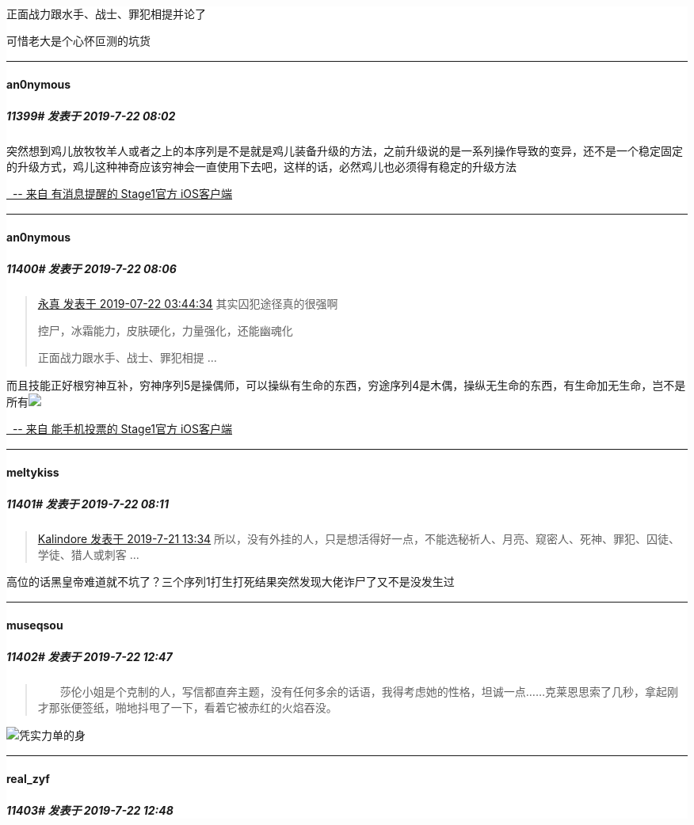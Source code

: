 正面战力跟水手、战士、罪犯相提并论了

可惜老大是个心怀叵测的坑货


-----

####  an0nymous  
##### 11399#       发表于 2019-7-22 08:02


突然想到鸡儿放牧牧羊人或者之上的本序列是不是就是鸡儿装备升级的方法，之前升级说的是一系列操作导致的变异，还不是一个稳定固定的升级方式，鸡儿这种神奇应该穷神会一直使用下去吧，这样的话，必然鸡儿也必须得有稳定的升级方法

[  -- 来自 有消息提醒的 Stage1官方 iOS客户端](https://itunes.apple.com/fi/app/saraba1st/id1221237470?mt=8)


-----

####  an0nymous  
##### 11400#       发表于 2019-7-22 08:06


<blockquote><a href="httphttps://bbs.saraba1st.com/2b/forum.php?mod=redirect&amp;goto=findpost&amp;pid=44611040&amp;ptid=1595632" target="_blank">永真 发表于 2019-07-22 03:44:34</a>
其实囚犯途径真的很强啊

控尸，冰霜能力，皮肤硬化，力量强化，还能幽魂化

正面战力跟水手、战士、罪犯相提 ...</blockquote>而且技能正好根穷神互补，穷神序列5是操偶师，可以操纵有生命的东西，穷途序列4是木偶，操纵无生命的东西，有生命加无生命，岂不是所有<img src="https://static.saraba1st.com/image/smiley/face2017/033.png" referrerpolicy="no-referrer">

[  -- 来自 能手机投票的 Stage1官方 iOS客户端](https://itunes.apple.com/fi/app/saraba1st/id1221237470?mt=8)


-----

####  meltykiss  
##### 11401#       发表于 2019-7-22 08:11


<blockquote><a href="httphttps://bbs.saraba1st.com/2b/forum.php?mod=redirect&amp;goto=findpost&amp;pid=44603781&amp;ptid=1595632" target="_blank">Kalindore 发表于 2019-7-21 13:34</a>
所以，没有外挂的人，只是想活得好一点，不能选秘祈人、月亮、窥密人、死神、罪犯、囚徒、学徒、猎人或刺客 ...</blockquote>
高位的话黑皇帝难道就不坑了？三个序列1打生打死结果突然发现大佬诈尸了又不是没发生过


-----

####  museqsou  
##### 11402#       发表于 2019-7-22 12:47


<blockquote>　　莎伦小姐是个克制的人，写信都直奔主题，没有任何多余的话语，我得考虑她的性格，坦诚一点……克莱恩思索了几秒，拿起刚才那张便签纸，啪地抖甩了一下，看着它被赤红的火焰吞没。</blockquote><img src="https://static.saraba1st.com/image/smiley/face2017/065.png" referrerpolicy="no-referrer">凭实力单的身


-----

####  real_zyf  
##### 11403#       发表于 2019-7-22 12:48
